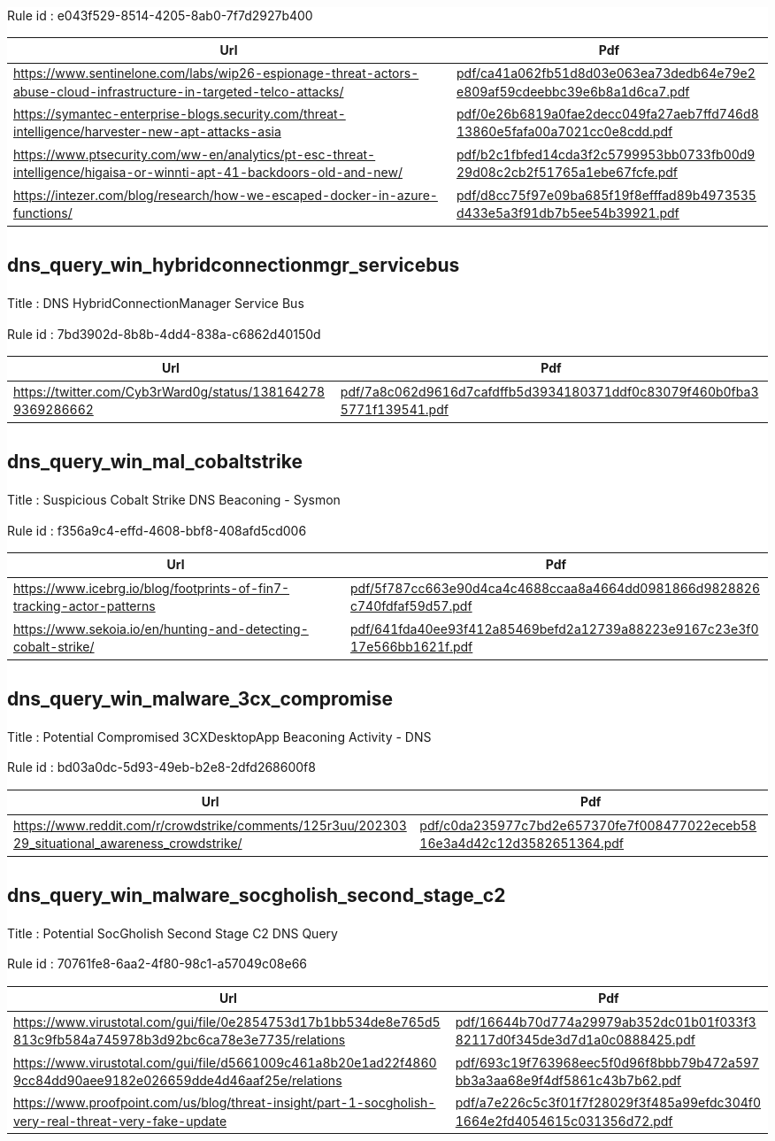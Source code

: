 Rule id : e043f529-8514-4205-8ab0-7f7d2927b400

| Url | Pdf |
| --- | --- |
| https://www.sentinelone.com/labs/wip26-espionage-threat-actors-abuse-cloud-infrastructure-in-targeted-telco-attacks/ | [pdf/ca41a062fb51d8d03e063ea73dedb64e79e2e809af59cdeebbc39e6b8a1d6ca7.pdf](pdf/ca41a062fb51d8d03e063ea73dedb64e79e2e809af59cdeebbc39e6b8a1d6ca7.pdf) |
| https://symantec-enterprise-blogs.security.com/threat-intelligence/harvester-new-apt-attacks-asia | [pdf/0e26b6819a0fae2decc049fa27aeb7ffd746d813860e5fafa00a7021cc0e8cdd.pdf](pdf/0e26b6819a0fae2decc049fa27aeb7ffd746d813860e5fafa00a7021cc0e8cdd.pdf) |
| https://www.ptsecurity.com/ww-en/analytics/pt-esc-threat-intelligence/higaisa-or-winnti-apt-41-backdoors-old-and-new/ | [pdf/b2c1fbfed14cda3f2c5799953bb0733fb00d929d08c2cb2f51765a1ebe67fcfe.pdf](pdf/b2c1fbfed14cda3f2c5799953bb0733fb00d929d08c2cb2f51765a1ebe67fcfe.pdf) |
| https://intezer.com/blog/research/how-we-escaped-docker-in-azure-functions/ | [pdf/d8cc75f97e09ba685f19f8efffad89b4973535d433e5a3f91db7b5ee54b39921.pdf](pdf/d8cc75f97e09ba685f19f8efffad89b4973535d433e5a3f91db7b5ee54b39921.pdf) |


## dns_query_win_hybridconnectionmgr_servicebus
Title : DNS HybridConnectionManager Service Bus

Rule id : 7bd3902d-8b8b-4dd4-838a-c6862d40150d

| Url | Pdf |
| --- | --- |
| https://twitter.com/Cyb3rWard0g/status/1381642789369286662 | [pdf/7a8c062d9616d7cafdffb5d3934180371ddf0c83079f460b0fba35771f139541.pdf](pdf/7a8c062d9616d7cafdffb5d3934180371ddf0c83079f460b0fba35771f139541.pdf) |


## dns_query_win_mal_cobaltstrike
Title : Suspicious Cobalt Strike DNS Beaconing - Sysmon

Rule id : f356a9c4-effd-4608-bbf8-408afd5cd006

| Url | Pdf |
| --- | --- |
| https://www.icebrg.io/blog/footprints-of-fin7-tracking-actor-patterns | [pdf/5f787cc663e90d4ca4c4688ccaa8a4664dd0981866d9828826c740fdfaf59d57.pdf](pdf/5f787cc663e90d4ca4c4688ccaa8a4664dd0981866d9828826c740fdfaf59d57.pdf) |
| https://www.sekoia.io/en/hunting-and-detecting-cobalt-strike/ | [pdf/641fda40ee93f412a85469befd2a12739a88223e9167c23e3f017e566bb1621f.pdf](pdf/641fda40ee93f412a85469befd2a12739a88223e9167c23e3f017e566bb1621f.pdf) |


## dns_query_win_malware_3cx_compromise
Title : Potential Compromised 3CXDesktopApp Beaconing Activity - DNS

Rule id : bd03a0dc-5d93-49eb-b2e8-2dfd268600f8

| Url | Pdf |
| --- | --- |
| https://www.reddit.com/r/crowdstrike/comments/125r3uu/20230329_situational_awareness_crowdstrike/ | [pdf/c0da235977c7bd2e657370fe7f008477022eceb5816e3a4d42c12d3582651364.pdf](pdf/c0da235977c7bd2e657370fe7f008477022eceb5816e3a4d42c12d3582651364.pdf) |


## dns_query_win_malware_socgholish_second_stage_c2
Title : Potential SocGholish Second Stage C2 DNS Query

Rule id : 70761fe8-6aa2-4f80-98c1-a57049c08e66

| Url | Pdf |
| --- | --- |
| https://www.virustotal.com/gui/file/0e2854753d17b1bb534de8e765d5813c9fb584a745978b3d92bc6ca78e3e7735/relations | [pdf/16644b70d774a29979ab352dc01b01f033f382117d0f345de3d7d1a0c0888425.pdf](pdf/16644b70d774a29979ab352dc01b01f033f382117d0f345de3d7d1a0c0888425.pdf) |
| https://www.virustotal.com/gui/file/d5661009c461a8b20e1ad22f48609cc84dd90aee9182e026659dde4d46aaf25e/relations | [pdf/693c19f763968eec5f0d96f8bbb79b472a597bb3a3aa68e9f4df5861c43b7b62.pdf](pdf/693c19f763968eec5f0d96f8bbb79b472a597bb3a3aa68e9f4df5861c43b7b62.pdf) |
| https://www.proofpoint.com/us/blog/threat-insight/part-1-socgholish-very-real-threat-very-fake-update | [pdf/a7e226c5c3f01f7f28029f3f485a99efdc304f01664e2fd4054615c031356d72.pdf](pdf/a7e226c5c3f01f7f28029f3f485a99efdc304f01664e2fd4054615c031356d72.pdf) |

